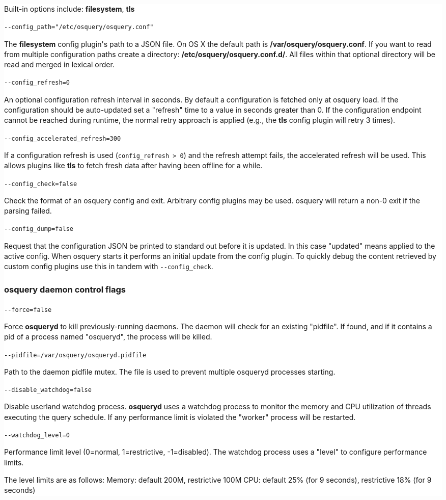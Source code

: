Built-in options include: **filesystem**, **tls**

`--config_path="/etc/osquery/osquery.conf"`

The **filesystem** config plugin's path to a JSON file.
On OS X the default path is **/var/osquery/osquery.conf**.
If you want to read from multiple configuration paths create a directory: **/etc/osquery/osquery.conf.d/**. All files within that optional directory will be read and merged in lexical order.

`--config_refresh=0`

An optional configuration refresh interval in seconds. By default a configuration is fetched only at osquery load. If the configuration should be auto-updated set a "refresh" time to a value in seconds greater than 0. If the configuration endpoint cannot be reached during runtime, the normal retry approach is applied (e.g., the **tls** config plugin will retry 3 times).

`--config_accelerated_refresh=300`

If a configuration refresh is used (`config_refresh > 0`) and the refresh attempt fails, the accelerated refresh will be used. This allows plugins like **tls** to fetch fresh data after having been offline for a while.

`--config_check=false`

Check the format of an osquery config and exit. Arbitrary config plugins may be used. osquery will return a non-0 exit if the parsing failed.

`--config_dump=false`

Request that the configuration JSON be printed to standard out before it is updated. In this case "updated" means applied to the active config. When osquery starts it performs an initial update from the config plugin. To quickly debug the content retrieved by custom config plugins use this in tandem with `--config_check`.

### osquery daemon control flags

`--force=false`

Force **osqueryd** to kill previously-running daemons. The daemon will check for an existing "pidfile". If found, and if it contains a pid of a process named "osqueryd", the process will be killed.

`--pidfile=/var/osquery/osqueryd.pidfile`

Path to the daemon pidfile mutex. The file is used to prevent multiple osqueryd processes starting.

`--disable_watchdog=false`

Disable userland watchdog process. **osqueryd** uses a watchdog process to monitor the memory and CPU utilization of threads executing the query schedule. If any performance limit is violated the "worker" process will be restarted.

`--watchdog_level=0`

Performance limit level (0=normal, 1=restrictive, -1=disabled). The watchdog process uses a "level" to configure performance limits.

The level limits are as follows:
Memory: default 200M, restrictive 100M
CPU: default 25% (for 9 seconds), restrictive 18% (for 9 seconds)
